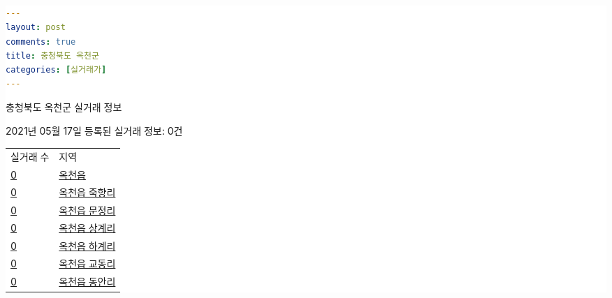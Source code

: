 ```yaml
---
layout: post
comments: true
title: 충청북도 옥천군
categories: [실거래가]
---
```


충청북도 옥천군 실거래 정보

2021년 05월 17일 등록된 실거래 정보: 0건


<table>
  <tr>
    <td>실거래 수</td>
    <td>지역</td>
  </tr>

  
  <tr>
    <td><a href="4373025000.html">0</a></td>
    <td><a href="4373025000.html">옥천읍</a></td>
  </tr>
    

  <tr>
    <td><a href="4373025021.html">0</a></td>
    <td><a href="4373025021.html">옥천읍 죽향리</a></td>
  </tr>
    

  <tr>
    <td><a href="4373025022.html">0</a></td>
    <td><a href="4373025022.html">옥천읍 문정리</a></td>
  </tr>
    

  <tr>
    <td><a href="4373025023.html">0</a></td>
    <td><a href="4373025023.html">옥천읍 상계리</a></td>
  </tr>
    

  <tr>
    <td><a href="4373025024.html">0</a></td>
    <td><a href="4373025024.html">옥천읍 하계리</a></td>
  </tr>
    

  <tr>
    <td><a href="4373025025.html">0</a></td>
    <td><a href="4373025025.html">옥천읍 교동리</a></td>
  </tr>
    

  <tr>
    <td><a href="4373025026.html">0</a></td>
    <td><a href="4373025026.html">옥천읍 동안리</a></td>
  </tr>
    
